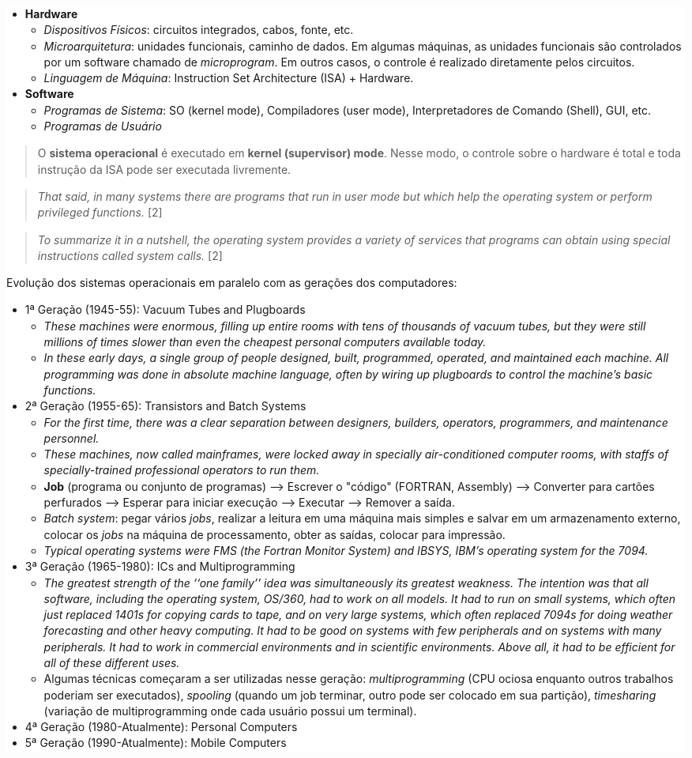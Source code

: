 - **Hardware**
  - *Dispositivos Físicos*: circuitos integrados, cabos, fonte, etc.
  - *Microarquitetura*: unidades funcionais, caminho de dados. Em algumas máquinas, as unidades funcionais são controlados por um software chamado de *microprogram*. Em outros casos, o controle é realizado diretamente pelos circuitos.
  - *Linguagem de Máquina*: Instruction Set Architecture (ISA) + Hardware.
- **Software**
  - *Programas de Sistema*: SO (kernel mode), Compiladores (user mode), Interpretadores de Comando (Shell), GUI, etc.
  - *Programas de Usuário*

> O **sistema operacional** é executado em **kernel (supervisor) mode**. Nesse modo, o controle sobre o hardware é total e toda instrução da ISA pode ser executada livremente. 

> *That said, in many systems there are programs that run in user mode but which help the operating system or perform privileged functions.* [2]

> *To summarize it in a nutshell, the operating system provides a variety of services that programs can obtain using special instructions called system calls.* [2]

Evolução dos sistemas operacionais em paralelo com as gerações dos computadores:

- 1ª Geração (1945-55): Vacuum Tubes and Plugboards
  - *These machines were enormous, filling up entire rooms with tens of thousands of vacuum tubes, but they were still millions of times slower than even the cheapest personal computers available today.*
  - *In these early days, a single group of people designed, built, programmed, operated, and maintained each machine. All programming was done in absolute machine language, often by wiring up plugboards to control the machine’s basic functions.*
- 2ª Geração (1955-65): Transistors and Batch Systems
  - *For the first time, there was a clear separation between designers, builders, operators, programmers, and maintenance personnel.*
  - *These machines, now called mainframes, were locked away in specially air-conditioned computer rooms, with staffs of specially-trained professional operators to run them.*
  - **Job** (programa ou conjunto de programas) --> Escrever o "código"  (FORTRAN, Assembly) --> Converter para cartões perfurados --> Esperar para iniciar execução --> Executar --> Remover a saída.
  - *Batch system*: pegar vários *jobs*, realizar a leitura em uma máquina mais simples e salvar em um armazenamento externo, colocar os *jobs* na máquina de processamento, obter as saídas, colocar para impressão.
  - *Typical operating systems were FMS (the Fortran Monitor System) and IBSYS, IBM’s operating system for the 7094.*
- 3ª Geração (1965-1980): ICs and Multiprogramming 
  - *The greatest strength of the ‘‘one family’’ idea was simultaneously its greatest weakness. The intention was that all software, including the operating system, OS/360, had to work on all models. It had to run on small systems, which often just replaced 1401s for copying cards to tape, and on very large systems, which often replaced 7094s for doing weather forecasting and other heavy computing. It had to be good on systems with few peripherals and on systems with many peripherals. It had to work in commercial environments and in scientific environments. Above all, it had to be efficient for all of these different uses.*
  - Algumas técnicas começaram a ser utilizadas nesse geração: *multiprogramming* (CPU ociosa enquanto outros trabalhos poderiam ser executados), *spooling* (quando um job terminar, outro pode ser colocado em sua partição), *timesharing* (variação de multiprogramming onde cada usuário possui um terminal).
- 4ª Geração (1980-Atualmente): Personal Computers
- 5ª Geração (1990-Atualmente): Mobile Computers
